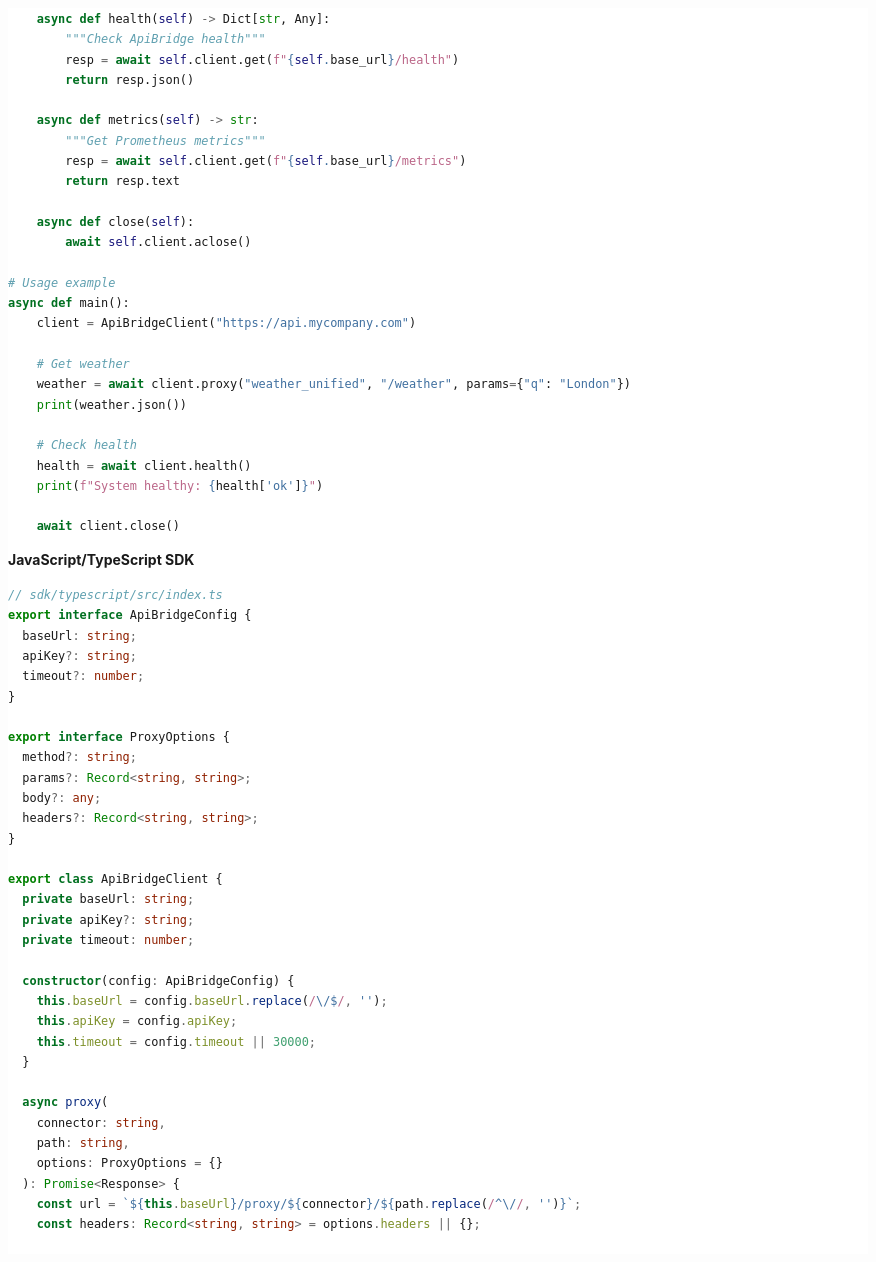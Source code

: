 ```python
    async def health(self) -> Dict[str, Any]:
        """Check ApiBridge health"""
        resp = await self.client.get(f"{self.base_url}/health")
        return resp.json()
    
    async def metrics(self) -> str:
        """Get Prometheus metrics"""
        resp = await self.client.get(f"{self.base_url}/metrics")
        return resp.text
    
    async def close(self):
        await self.client.aclose()

# Usage example
async def main():
    client = ApiBridgeClient("https://api.mycompany.com")
    
    # Get weather
    weather = await client.proxy("weather_unified", "/weather", params={"q": "London"})
    print(weather.json())
    
    # Check health
    health = await client.health()
    print(f"System healthy: {health['ok']}")
    
    await client.close()
```

**JavaScript/TypeScript SDK**

```typescript
// sdk/typescript/src/index.ts
export interface ApiBridgeConfig {
  baseUrl: string;
  apiKey?: string;
  timeout?: number;
}

export interface ProxyOptions {
  method?: string;
  params?: Record<string, string>;
  body?: any;
  headers?: Record<string, string>;
}

export class ApiBridgeClient {
  private baseUrl: string;
  private apiKey?: string;
  private timeout: number;

  constructor(config: ApiBridgeConfig) {
    this.baseUrl = config.baseUrl.replace(/\/$/, '');
    this.apiKey = config.apiKey;
    this.timeout = config.timeout || 30000;
  }

  async proxy(
    connector: string,
    path: string,
    options: ProxyOptions = {}
  ): Promise<Response> {
    const url = `${this.baseUrl}/proxy/${connector}/${path.replace(/^\//, '')}`;
    const headers: Record<string, string> = options.headers || {};
    
```
